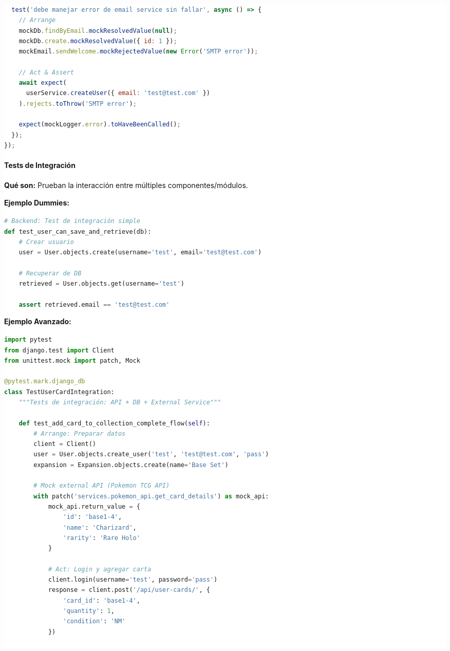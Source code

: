 ```javascript
  test('debe manejar error de email service sin fallar', async () => {
    // Arrange
    mockDb.findByEmail.mockResolvedValue(null);
    mockDb.create.mockResolvedValue({ id: 1 });
    mockEmail.sendWelcome.mockRejectedValue(new Error('SMTP error'));
    
    // Act & Assert
    await expect(
      userService.createUser({ email: 'test@test.com' })
    ).rejects.toThrow('SMTP error');
    
    expect(mockLogger.error).toHaveBeenCalled();
  });
});
```

#### Tests de Integración
**Qué son:** Prueban la interacción entre múltiples componentes/módulos.

**Ejemplo Dummies:**
```python
# Backend: Test de integración simple
def test_user_can_save_and_retrieve(db):
    # Crear usuario
    user = User.objects.create(username='test', email='test@test.com')
    
    # Recuperar de DB
    retrieved = User.objects.get(username='test')
    
    assert retrieved.email == 'test@test.com'
```

**Ejemplo Avanzado:**
```python
import pytest
from django.test import Client
from unittest.mock import patch, Mock

@pytest.mark.django_db
class TestUserCardIntegration:
    """Tests de integración: API + DB + External Service"""
    
    def test_add_card_to_collection_complete_flow(self):
        # Arrange: Preparar datos
        client = Client()
        user = User.objects.create_user('test', 'test@test.com', 'pass')
        expansion = Expansion.objects.create(name='Base Set')
        
        # Mock external API (Pokemon TCG API)
        with patch('services.pokemon_api.get_card_details') as mock_api:
            mock_api.return_value = {
                'id': 'base1-4',
                'name': 'Charizard',
                'rarity': 'Rare Holo'
            }
            
            # Act: Login y agregar carta
            client.login(username='test', password='pass')
            response = client.post('/api/user-cards/', {
                'card_id': 'base1-4',
                'quantity': 1,
                'condition': 'NM'
            })
            
```